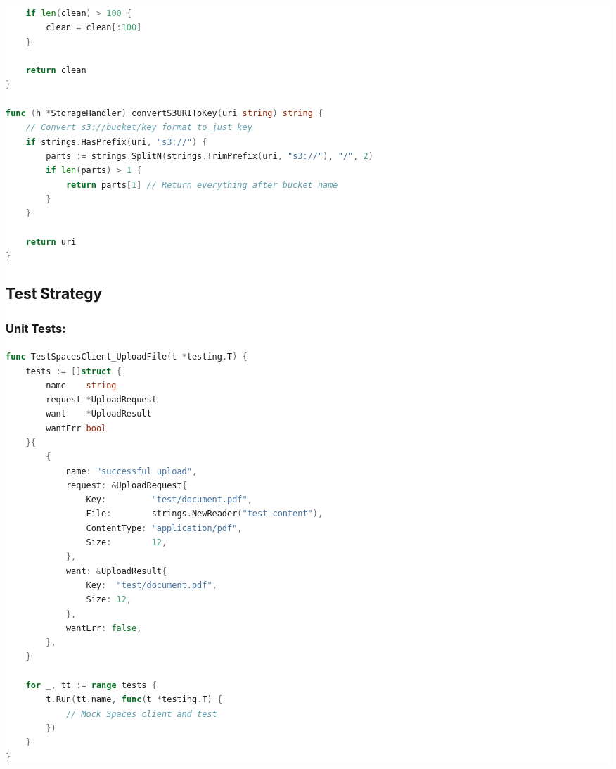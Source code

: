 ```go
    if len(clean) > 100 {
        clean = clean[:100]
    }
    
    return clean
}

func (h *StorageHandler) convertS3URIToKey(uri string) string {
    // Convert s3://bucket/key format to just key
    if strings.HasPrefix(uri, "s3://") {
        parts := strings.SplitN(strings.TrimPrefix(uri, "s3://"), "/", 2)
        if len(parts) > 1 {
            return parts[1] // Return everything after bucket name
        }
    }
    
    return uri
}
```

## Test Strategy

### Unit Tests:
```go
func TestSpacesClient_UploadFile(t *testing.T) {
    tests := []struct {
        name    string
        request *UploadRequest
        want    *UploadResult
        wantErr bool
    }{
        {
            name: "successful upload",
            request: &UploadRequest{
                Key:         "test/document.pdf",
                File:        strings.NewReader("test content"),
                ContentType: "application/pdf",
                Size:        12,
            },
            want: &UploadResult{
                Key:  "test/document.pdf",
                Size: 12,
            },
            wantErr: false,
        },
    }
    
    for _, tt := range tests {
        t.Run(tt.name, func(t *testing.T) {
            // Mock Spaces client and test
        })
    }
}
```
